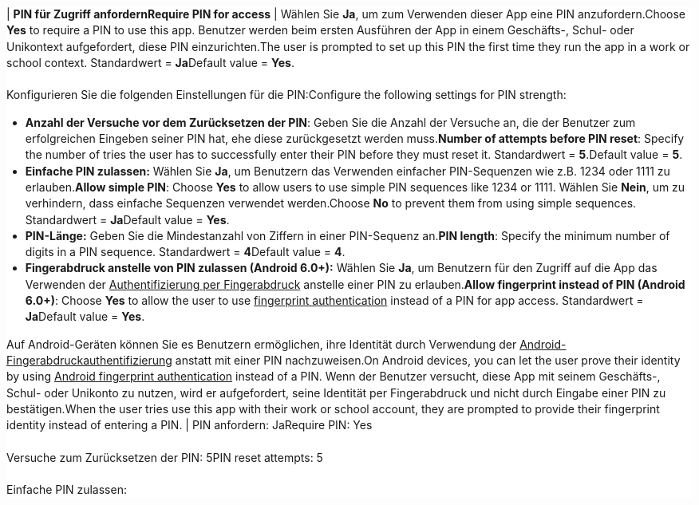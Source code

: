 |                     <span data-ttu-id="cae77-226"><strong>PIN für Zugriff anfordern</strong></span><span class="sxs-lookup"><span data-stu-id="cae77-226"><strong>Require PIN for access</strong></span></span>                      | <span data-ttu-id="cae77-227">Wählen Sie <strong>Ja</strong>, um zum Verwenden dieser App eine PIN anzufordern.</span><span class="sxs-lookup"><span data-stu-id="cae77-227">Choose <strong>Yes</strong> to require a PIN to use this app.</span></span> <span data-ttu-id="cae77-228">Benutzer werden beim ersten Ausführen der App in einem Geschäfts-, Schul- oder Unikontext aufgefordert, diese PIN einzurichten.</span><span class="sxs-lookup"><span data-stu-id="cae77-228">The user is prompted to set up this PIN the first time they run the app in a work or school context.</span></span> <span data-ttu-id="cae77-229">Standardwert = <strong>Ja</strong></span><span class="sxs-lookup"><span data-stu-id="cae77-229">Default value = <strong>Yes</strong>.</span></span><br><br> <span data-ttu-id="cae77-230">Konfigurieren Sie die folgenden Einstellungen für die PIN:</span><span class="sxs-lookup"><span data-stu-id="cae77-230">Configure the following settings for PIN strength:</span></span> <ul><li><span data-ttu-id="cae77-231"><strong>Anzahl der Versuche vor dem Zurücksetzen der PIN</strong>: Geben Sie die Anzahl der Versuche an, die der Benutzer zum erfolgreichen Eingeben seiner PIN hat, ehe diese zurückgesetzt werden muss.</span><span class="sxs-lookup"><span data-stu-id="cae77-231"><strong>Number of attempts before PIN reset</strong>: Specify the number of tries the user has to successfully enter their PIN before they must reset it.</span></span> <span data-ttu-id="cae77-232">Standardwert = <strong>5</strong>.</span><span class="sxs-lookup"><span data-stu-id="cae77-232">Default value = <strong>5</strong>.</span></span></li><li> <span data-ttu-id="cae77-233"><strong>Einfache PIN zulassen:</strong> Wählen Sie <strong>Ja</strong>, um Benutzern das Verwenden einfacher PIN-Sequenzen wie z.B. 1234 oder 1111 zu erlauben.</span><span class="sxs-lookup"><span data-stu-id="cae77-233"><strong>Allow simple PIN</strong>: Choose <strong>Yes</strong> to allow users to use simple PIN sequences like 1234 or 1111.</span></span> <span data-ttu-id="cae77-234">Wählen Sie <strong>Nein</strong>, um zu verhindern, dass einfache Sequenzen verwendet werden.</span><span class="sxs-lookup"><span data-stu-id="cae77-234">Choose <strong>No</strong> to prevent them from using simple sequences.</span></span> <span data-ttu-id="cae77-235">Standardwert = <strong>Ja</strong></span><span class="sxs-lookup"><span data-stu-id="cae77-235">Default value = <strong>Yes</strong>.</span></span> </li><li> <span data-ttu-id="cae77-236"><strong>PIN-Länge:</strong> Geben Sie die Mindestanzahl von Ziffern in einer PIN-Sequenz an.</span><span class="sxs-lookup"><span data-stu-id="cae77-236"><strong>PIN length</strong>: Specify the minimum number of digits in a PIN sequence.</span></span> <span data-ttu-id="cae77-237">Standardwert = <strong>4</strong></span><span class="sxs-lookup"><span data-stu-id="cae77-237">Default value = <strong>4</strong>.</span></span> </li><li> <span data-ttu-id="cae77-238"><strong>Fingerabdruck anstelle von PIN zulassen (Android 6.0+):</strong> Wählen Sie <strong>Ja</strong>, um Benutzern für den Zugriff auf die App das Verwenden der <a href="https://developer.android.com/about/versions/marshmallow/android-6.0.html#fingerprint-authentication" data-raw-source="[fingerprint authentication](https://developer.android.com/about/versions/marshmallow/android-6.0.html#fingerprint-authentication)">Authentifizierung per Fingerabdruck</a> anstelle einer PIN zu erlauben.</span><span class="sxs-lookup"><span data-stu-id="cae77-238"><strong>Allow fingerprint instead of PIN (Android 6.0+)</strong>: Choose <strong>Yes</strong> to allow the user to use <a href="https://developer.android.com/about/versions/marshmallow/android-6.0.html#fingerprint-authentication" data-raw-source="[fingerprint authentication](https://developer.android.com/about/versions/marshmallow/android-6.0.html#fingerprint-authentication)">fingerprint authentication</a> instead of a PIN for app access.</span></span> <span data-ttu-id="cae77-239">Standardwert = <strong>Ja</strong></span><span class="sxs-lookup"><span data-stu-id="cae77-239">Default value = <strong>Yes</strong>.</span></span></li></ul> <span data-ttu-id="cae77-240">Auf Android-Geräten können Sie es Benutzern ermöglichen, ihre Identität durch Verwendung der [Android-Fingerabdruckauthentifizierung](https://developer.android.com/about/versions/marshmallow/android-6.0.html#fingerprint-authentication) anstatt mit einer PIN nachzuweisen.</span><span class="sxs-lookup"><span data-stu-id="cae77-240">On Android devices, you can let the user prove their identity by using [Android fingerprint authentication](https://developer.android.com/about/versions/marshmallow/android-6.0.html#fingerprint-authentication) instead of a PIN.</span></span> <span data-ttu-id="cae77-241">Wenn der Benutzer versucht, diese App mit seinem Geschäfts-, Schul- oder Unikonto zu nutzen, wird er aufgefordert, seine Identität per Fingerabdruck und nicht durch Eingabe einer PIN zu bestätigen.</span><span class="sxs-lookup"><span data-stu-id="cae77-241">When the user tries use this app with their work or school account, they are prompted to provide their fingerprint identity instead of entering a PIN.</span></span> </li></ul> | <span data-ttu-id="cae77-242">PIN anfordern: Ja</span><span class="sxs-lookup"><span data-stu-id="cae77-242">Require PIN: Yes</span></span> <br><br> <span data-ttu-id="cae77-243">Versuche zum Zurücksetzen der PIN: 5</span><span class="sxs-lookup"><span data-stu-id="cae77-243">PIN reset attempts: 5</span></span> <br><br> <span data-ttu-id="cae77-244">Einfache PIN zulassen: